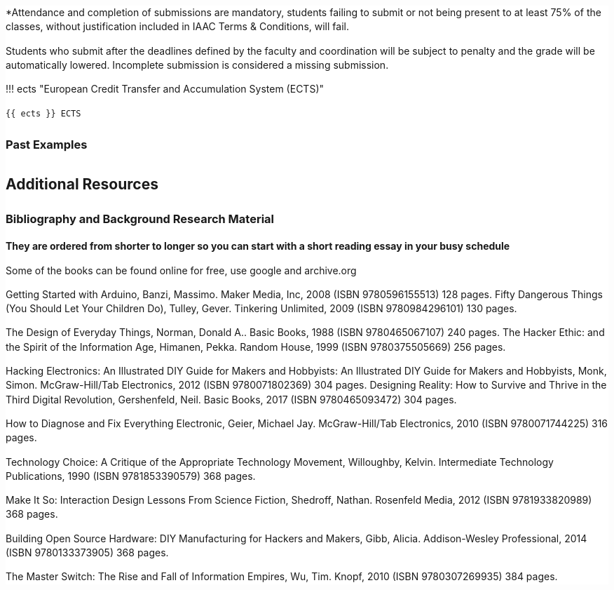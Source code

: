 *Attendance and completion of submissions are mandatory, students failing to submit or not being present to at least 75% of the classes, without justification included in IAAC Terms & Conditions, will fail.

Students who submit after the deadlines defined by the faculty and coordination will be subject to penalty and the grade will be automatically lowered. Incomplete submission is considered a missing submission.

!!! ects "European Credit Transfer and Accumulation System (ECTS)"

    {{ ects }} ECTS

### Past Examples

<iframe title="vimeo-player" src="https://player.vimeo.com/video/650411835?h=ad17c745a7" width="640" height="360" frameborder="0" allowfullscreen></iframe>

<iframe title="vimeo-player" src="https://player.vimeo.com/video/650292328?h=a64379c3d8" width="640" height="360" frameborder="0" allowfullscreen></iframe>

## Additional Resources

### Bibliography and Background Research Material

**They are ordered from shorter to longer so you can start with a short reading essay in your busy schedule**

Some of the books can be found online for free, use google and archive.org

Getting Started with Arduino, Banzi, Massimo. Maker Media, Inc, 2008 (ISBN 9780596155513) 128 pages.
Fifty Dangerous Things (You Should Let Your Children Do), Tulley, Gever. Tinkering Unlimited, 2009 (ISBN 9780984296101) 130 pages.

The Design of Everyday Things, Norman, Donald A.. Basic Books, 1988 (ISBN 9780465067107) 240 pages.
The Hacker Ethic: and the Spirit of the Information Age, Himanen, Pekka. Random House, 1999 (ISBN 9780375505669) 256 pages.

Hacking Electronics: An Illustrated DIY Guide for Makers and Hobbyists: An Illustrated DIY Guide for Makers and Hobbyists, Monk, Simon. McGraw-Hill/Tab Electronics, 2012 (ISBN 9780071802369) 304 pages.
Designing Reality: How to Survive and Thrive in the Third Digital Revolution, Gershenfeld, Neil. Basic Books, 2017 (ISBN 9780465093472) 304 pages.

How to Diagnose and Fix Everything Electronic, Geier, Michael Jay. McGraw-Hill/Tab Electronics, 2010 (ISBN 9780071744225) 316 pages.

Technology Choice: A Critique of the Appropriate Technology Movement, Willoughby, Kelvin. Intermediate Technology Publications, 1990 (ISBN 9781853390579) 368 pages.

Make It So: Interaction Design Lessons From Science Fiction, Shedroff, Nathan. Rosenfeld Media, 2012 (ISBN 9781933820989) 368 pages.

Building Open Source Hardware: DIY Manufacturing for Hackers and Makers, Gibb, Alicia. Addison-Wesley Professional, 2014 (ISBN 9780133373905) 368 pages.

The Master Switch: The Rise and Fall of Information Empires, Wu, Tim. Knopf, 2010 (ISBN 9780307269935) 384 pages.
